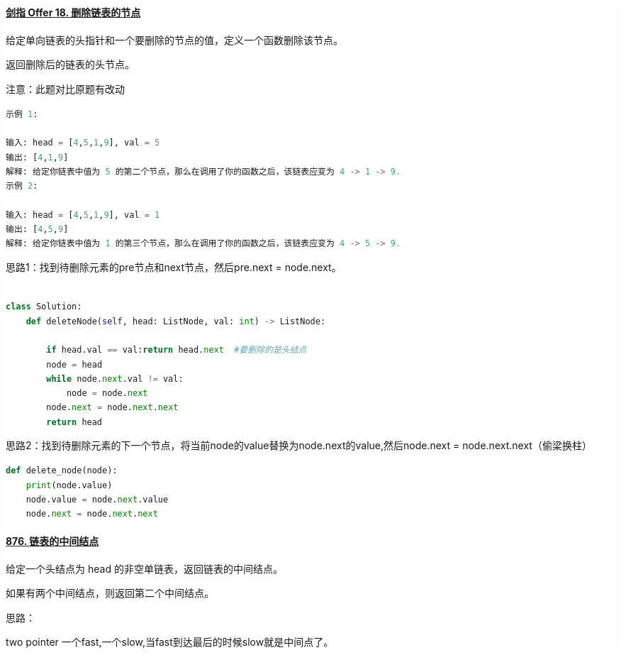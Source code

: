 #### [剑指 Offer 18. 删除链表的节点](https://leetcode-cn.com/problems/shan-chu-lian-biao-de-jie-dian-lcof/)

给定单向链表的头指针和一个要删除的节点的值，定义一个函数删除该节点。

返回删除后的链表的头节点。

注意：此题对比原题有改动

```python
示例 1:

输入: head = [4,5,1,9], val = 5
输出: [4,1,9]
解释: 给定你链表中值为 5 的第二个节点，那么在调用了你的函数之后，该链表应变为 4 -> 1 -> 9.
示例 2:

输入: head = [4,5,1,9], val = 1
输出: [4,5,9]
解释: 给定你链表中值为 1 的第三个节点，那么在调用了你的函数之后，该链表应变为 4 -> 5 -> 9.
```

思路1：找到待删除元素的pre节点和next节点，然后pre.next = node.next。

```python

class Solution:
    def deleteNode(self, head: ListNode, val: int) -> ListNode:

        if head.val == val:return head.next  #要删除的是头结点
        node = head
        while node.next.val != val:
            node = node.next
        node.next = node.next.next 
        return head 

```

思路2：找到待删除元素的下一个节点，将当前node的value替换为node.next的value,然后node.next = node.next.next（偷梁换柱）

```python
def delete_node(node):
    print(node.value)
    node.value = node.next.value
    node.next = node.next.next
```

#### [876. 链表的中间结点](https://leetcode-cn.com/problems/middle-of-the-linked-list/)

给定一个头结点为 head 的非空单链表，返回链表的中间结点。

如果有两个中间结点，则返回第二个中间结点。

思路：

two pointer 一个fast,一个slow,当fast到达最后的时候slow就是中间点了。
